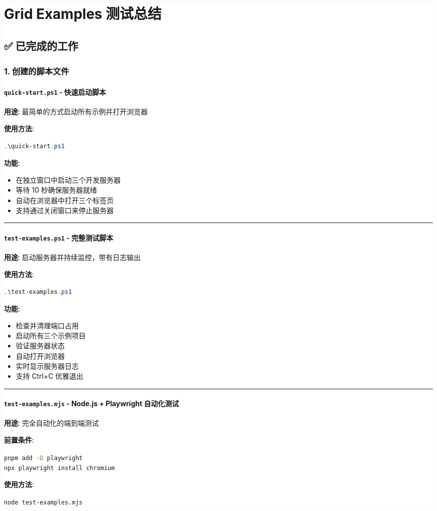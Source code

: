 # Grid Examples 测试总结

## ✅ 已完成的工作

### 1. 创建的脚本文件

#### `quick-start.ps1` - 快速启动脚本
**用途**: 最简单的方式启动所有示例并打开浏览器

**使用方法**:
```powershell
.\quick-start.ps1
```

**功能**:
- 在独立窗口中启动三个开发服务器
- 等待 10 秒确保服务器就绪
- 自动在浏览器中打开三个标签页
- 支持通过关闭窗口来停止服务器

---

#### `test-examples.ps1` - 完整测试脚本
**用途**: 启动服务器并持续监控，带有日志输出

**使用方法**:
```powershell
.\test-examples.ps1
```

**功能**:
- 检查并清理端口占用
- 启动所有三个示例项目
- 验证服务器状态
- 自动打开浏览器
- 实时显示服务器日志
- 支持 Ctrl+C 优雅退出

---

#### `test-examples.mjs` - Node.js + Playwright 自动化测试
**用途**: 完全自动化的端到端测试

**前置条件**:
```bash
pnpm add -D playwright
npx playwright install chromium
```

**使用方法**:
```bash
node test-examples.mjs
```
